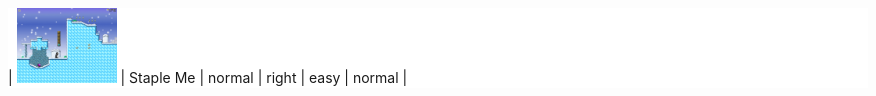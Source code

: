 | <img src="images/Yr13.png" title="Yr13.png" alt="Yr13.png" width="100" />                   | Staple Me                          | normal            | right     | easy       | normal |